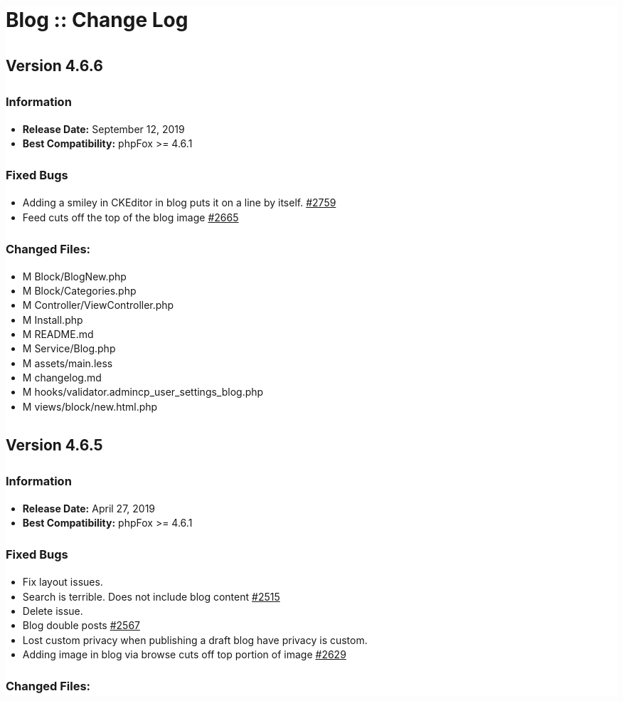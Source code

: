 # Blog :: Change Log

## Version 4.6.6

### Information

- **Release Date:** September 12, 2019
- **Best Compatibility:** phpFox >= 4.6.1

### Fixed Bugs

- Adding a smiley in CKEditor in blog puts it on a line by itself. [#2759](https://github.com/PHPfox-Official/phpfox-v4-issues/issues/2759)
- Feed cuts off the top of the blog image [#2665](https://github.com/PHPfox-Official/phpfox-v4-issues/issues/2665)

### Changed Files:

- M Block/BlogNew.php
- M Block/Categories.php
- M Controller/ViewController.php
- M Install.php
- M README.md
- M Service/Blog.php
- M assets/main.less
- M changelog.md
- M hooks/validator.admincp_user_settings_blog.php
- M views/block/new.html.php


## Version 4.6.5

### Information

- **Release Date:** April 27, 2019
- **Best Compatibility:** phpFox >= 4.6.1

### Fixed Bugs

- Fix layout issues.
- Search is terrible. Does not include blog content [#2515](https://github.com/PHPfox-Official/phpfox-v4-issues/issues/2515)
- Delete issue.
- Blog double posts [#2567](https://github.com/PHPfox-Official/phpfox-v4-issues/issues/2567)
- Lost custom privacy when publishing a draft blog have privacy is custom.
- Adding image in blog via browse cuts off top portion of image [#2629](https://github.com/PHPfox-Official/phpfox-v4-issues/issues/2629)

### Changed Files:
